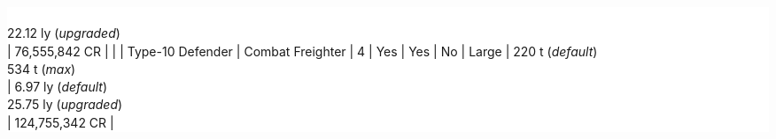 <br>22.12 ly (*upgraded*)<br> | 76,555,842 CR |
|  | Type-10 Defender | Combat Freighter | 4 | Yes | Yes | No | Large | 220 t (*default*)
<br>534 t (*max*)<br> | 6.97 ly (*default*)
<br>25.75 ly (*upgraded*)<br> | 124,755,342 CR |